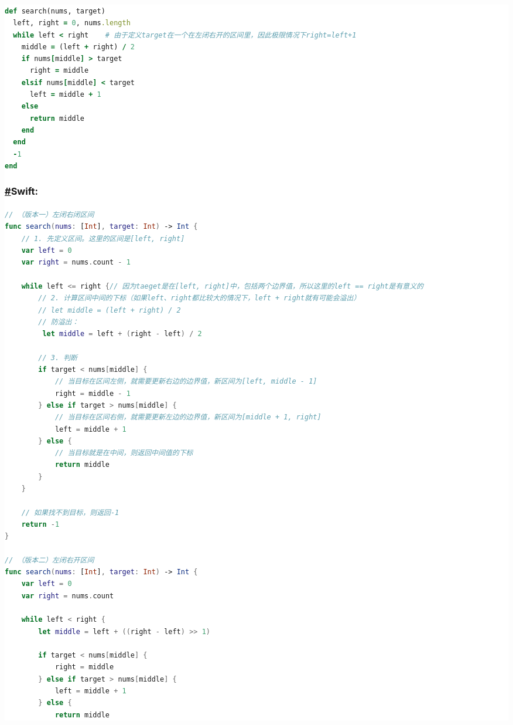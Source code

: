 ```ruby
def search(nums, target)
  left, right = 0, nums.length
  while left < right	# 由于定义target在一个在左闭右开的区间里，因此极限情况下right=left+1
    middle = (left + right) / 2
    if nums[middle] > target
      right = middle
    elsif nums[middle] < target
      left = middle + 1
    else
      return middle
    end
  end
  -1
end
```

### [#](https://programmercarl.com/0704.二分查找.html#swift)**Swift:**

```swift
// （版本一）左闭右闭区间
func search(nums: [Int], target: Int) -> Int {
    // 1. 先定义区间。这里的区间是[left, right]
    var left = 0
    var right = nums.count - 1

    while left <= right {// 因为taeget是在[left, right]中，包括两个边界值，所以这里的left == right是有意义的
        // 2. 计算区间中间的下标（如果left、right都比较大的情况下，left + right就有可能会溢出）
        // let middle = (left + right) / 2
        // 防溢出：
         let middle = left + (right - left) / 2

        // 3. 判断
        if target < nums[middle] {
            // 当目标在区间左侧，就需要更新右边的边界值，新区间为[left, middle - 1]
            right = middle - 1
        } else if target > nums[middle] {
            // 当目标在区间右侧，就需要更新左边的边界值，新区间为[middle + 1, right]
            left = middle + 1
        } else { 
            // 当目标就是在中间，则返回中间值的下标
            return middle
        }
    }

    // 如果找不到目标，则返回-1
    return -1
}
    
// （版本二）左闭右开区间
func search(nums: [Int], target: Int) -> Int {
    var left = 0
    var right = nums.count

    while left < right {
        let middle = left + ((right - left) >> 1)

        if target < nums[middle] {
            right = middle
        } else if target > nums[middle] {
            left = middle + 1
        } else {
            return middle
```